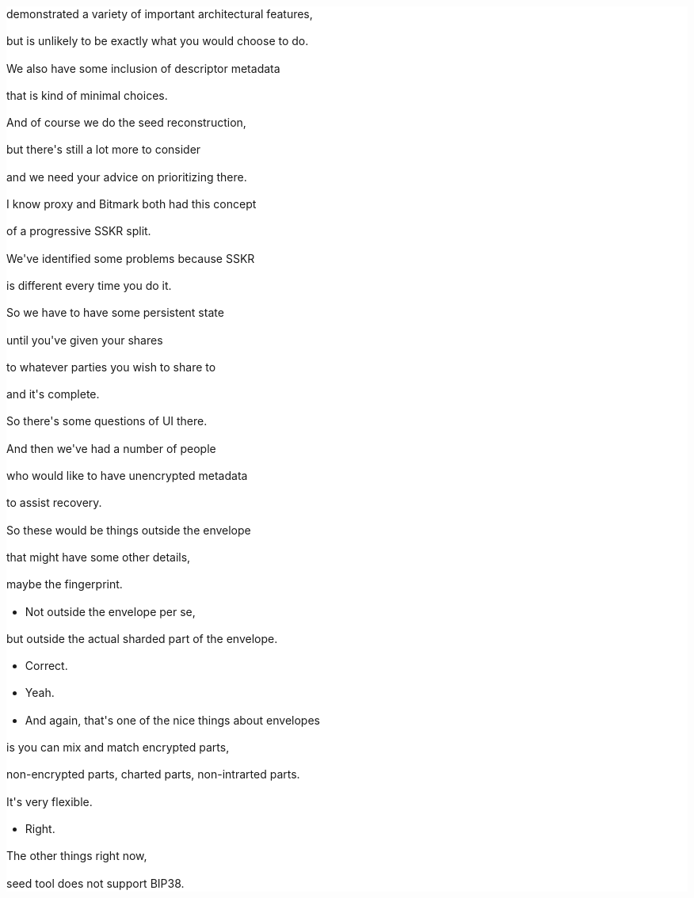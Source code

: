 demonstrated a variety of important architectural features,

but is unlikely to be exactly what you would choose to do.

We also have some inclusion of descriptor metadata

that is kind of minimal choices.

And of course we do the seed reconstruction,

but there's still a lot more to consider

and we need your advice on prioritizing there.

I know proxy and Bitmark both had this concept

of a progressive SSKR split.

We've identified some problems because SSKR

is different every time you do it.

So we have to have some persistent state

until you've given your shares

to whatever parties you wish to share to

and it's complete.

So there's some questions of UI there.

And then we've had a number of people

who would like to have unencrypted metadata

to assist recovery.

So these would be things outside the envelope

that might have some other details,

maybe the fingerprint.

- Not outside the envelope per se,

but outside the actual sharded part of the envelope.

- Correct.

- Yeah.

- And again, that's one of the nice things about envelopes

is you can mix and match encrypted parts,

non-encrypted parts, charted parts, non-intrarted parts.

It's very flexible.

- Right.

The other things right now,

seed tool does not support BIP38.
